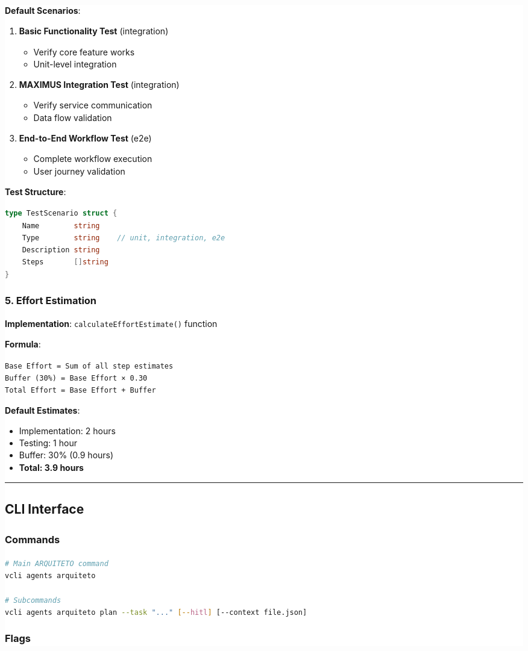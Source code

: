 **Default Scenarios**:
1. **Basic Functionality Test** (integration)
   - Verify core feature works
   - Unit-level integration

2. **MAXIMUS Integration Test** (integration)
   - Verify service communication
   - Data flow validation

3. **End-to-End Workflow Test** (e2e)
   - Complete workflow execution
   - User journey validation

**Test Structure**:
```go
type TestScenario struct {
    Name        string
    Type        string    // unit, integration, e2e
    Description string
    Steps       []string
}
```

### 5. Effort Estimation

**Implementation**: `calculateEffortEstimate()` function

**Formula**:
```
Base Effort = Sum of all step estimates
Buffer (30%) = Base Effort × 0.30
Total Effort = Base Effort + Buffer
```

**Default Estimates**:
- Implementation: 2 hours
- Testing: 1 hour
- Buffer: 30% (0.9 hours)
- **Total: 3.9 hours**

---

## CLI Interface

### Commands

```bash
# Main ARQUITETO command
vcli agents arquiteto

# Subcommands
vcli agents arquiteto plan --task "..." [--hitl] [--context file.json]
```

### Flags
